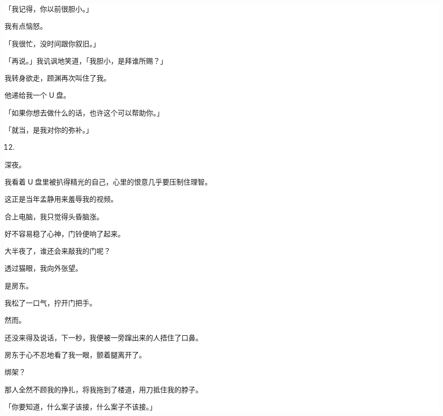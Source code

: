 
「我记得，你以前很胆小。」


我有点恼怒。


「我很忙，没时间跟你叙旧。」


「再说。」我讥讽地笑道，「我胆小，是拜谁所赐？」


我转身欲走，顾渊再次叫住了我。


他递给我一个 U 盘。


「如果你想去做什么的话，也许这个可以帮助你。」


「就当，是我对你的弥补。」


12.


深夜。


我看着 U 盘里被扒得精光的自己，心里的恨意几乎要压制住理智。


这正是当年孟静用来羞辱我的视频。


合上电脑，我只觉得头昏脑涨。


好不容易稳了心神，门铃便响了起来。


大半夜了，谁还会来敲我的门呢？


透过猫眼，我向外张望。


是房东。


我松了一口气，拧开门把手。


然而。


还没来得及说话，下一秒，我便被一旁蹿出来的人捂住了口鼻。


房东于心不忍地看了我一眼，颤着腿离开了。


绑架？


那人全然不顾我的挣扎，将我拖到了楼道，用刀抵住我的脖子。


「你要知道，什么案子该接，什么案子不该接。」

